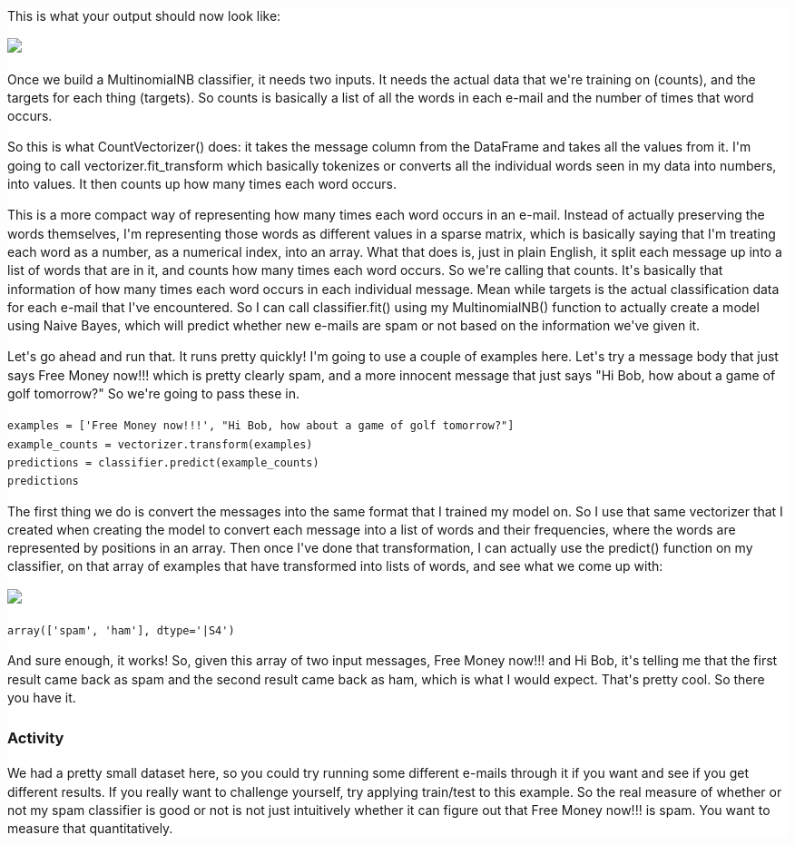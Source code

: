 This is what your output should now look like:

![](https://github.com/fenago/katacoda-scenarios/raw/master/datascience-machine-learning/datascience-machine-learning-chapter-05-01/steps/18/2.jpg)

Once we build a MultinomialNB classifier, it needs two inputs. It needs the actual data that we're training on (counts), and the targets for each thing (targets). So counts is basically a list of all the words in each e-mail and the number of times that word occurs.

So this is what CountVectorizer() does: it takes the message column from the DataFrame and takes all the values from it. I'm going to call vectorizer.fit_transform which basically tokenizes or converts all the individual words seen in my data into numbers, into values. It then counts up how many times each word occurs.

This is a more compact way of representing how many times each word occurs in an e-mail. Instead of actually preserving the words themselves, I'm representing those words as different values in a sparse matrix, which is basically saying that I'm treating each word as a number, as a numerical index, into an array. What that does is, just in plain English, it split each message up into a list of words that are in it, and counts how many times each word occurs. So we're calling that counts. It's basically that information of how many times each word occurs in each individual message. Mean while targets is the actual classification data for each e-mail that I've encountered. So I can call classifier.fit() using my MultinomialNB() function to actually create a model using Naive Bayes, which will predict whether new e-mails are spam or not based on the information we've given it.

Let's go ahead and run that. It runs pretty quickly! I'm going to use a couple of examples here. Let's try a message body that just says Free Money now!!! which is pretty clearly spam, and a more innocent message that just says "Hi Bob, how about a game of golf tomorrow?" So we're going to pass these in.

```
examples = ['Free Money now!!!', "Hi Bob, how about a game of golf tomorrow?"] 
example_counts = vectorizer.transform(examples) 
predictions = classifier.predict(example_counts) 
predictions 
```

The first thing we do is convert the messages into the same format that I trained my model on. So I use that same vectorizer that I created when creating the model to convert each message into a list of words and their frequencies, where the words are represented by positions in an array. Then once I've done that transformation, I can actually use the predict() function on my classifier, on that array of examples that have transformed into lists of words, and see what we come up with:

![](https://github.com/fenago/katacoda-scenarios/raw/master/datascience-machine-learning/datascience-machine-learning-chapter-05-01/steps/18/3.jpg)

```
array(['spam', 'ham'], dtype='|S4') 
```

And sure enough, it works! So, given this array of two input messages, Free Money now!!! and Hi Bob, it's telling me that the first result came back as spam and the second result came back as ham, which is what I would expect. That's pretty cool. So there you have it.

### Activity

We had a pretty small dataset here, so you could try running some different e-mails through it if you want and see if you get different results. If you really want to challenge yourself, try applying train/test to this example. So the real measure of whether or not my spam classifier is good or not is not just intuitively whether it can figure out that Free Money now!!! is spam. You want to measure that quantitatively.

